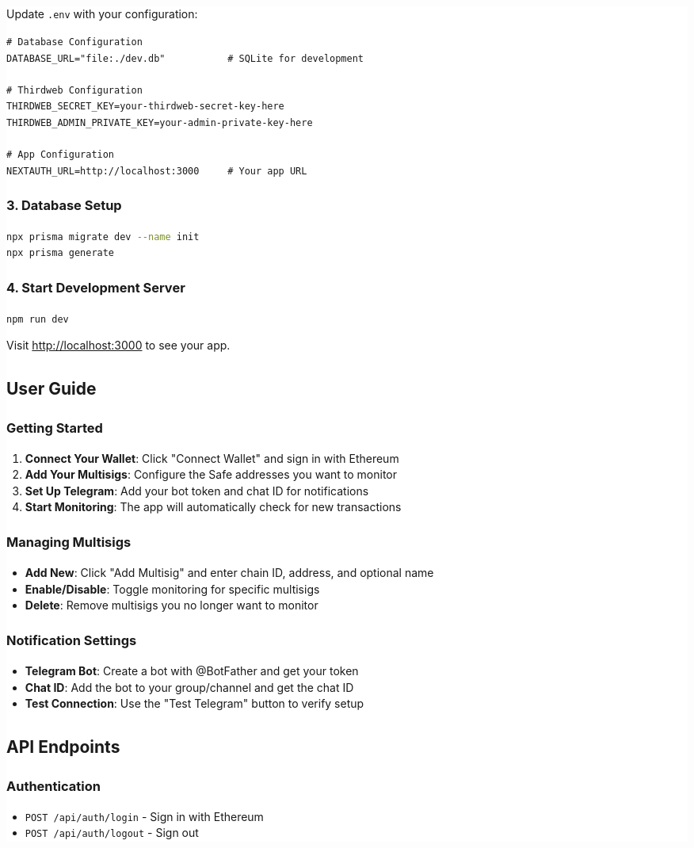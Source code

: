 Update `.env` with your configuration:

```env
# Database Configuration
DATABASE_URL="file:./dev.db"           # SQLite for development

# Thirdweb Configuration
THIRDWEB_SECRET_KEY=your-thirdweb-secret-key-here
THIRDWEB_ADMIN_PRIVATE_KEY=your-admin-private-key-here

# App Configuration
NEXTAUTH_URL=http://localhost:3000     # Your app URL
```

### 3. Database Setup

```bash
npx prisma migrate dev --name init
npx prisma generate
```

### 4. Start Development Server

```bash
npm run dev
```

Visit [http://localhost:3000](http://localhost:3000) to see your app.

## User Guide

### Getting Started

1. **Connect Your Wallet**: Click "Connect Wallet" and sign in with Ethereum
2. **Add Your Multisigs**: Configure the Safe addresses you want to monitor
3. **Set Up Telegram**: Add your bot token and chat ID for notifications
4. **Start Monitoring**: The app will automatically check for new transactions

### Managing Multisigs

- **Add New**: Click "Add Multisig" and enter chain ID, address, and optional name
- **Enable/Disable**: Toggle monitoring for specific multisigs
- **Delete**: Remove multisigs you no longer want to monitor

### Notification Settings

- **Telegram Bot**: Create a bot with @BotFather and get your token
- **Chat ID**: Add the bot to your group/channel and get the chat ID
- **Test Connection**: Use the "Test Telegram" button to verify setup

## API Endpoints

### Authentication
- `POST /api/auth/login` - Sign in with Ethereum
- `POST /api/auth/logout` - Sign out
